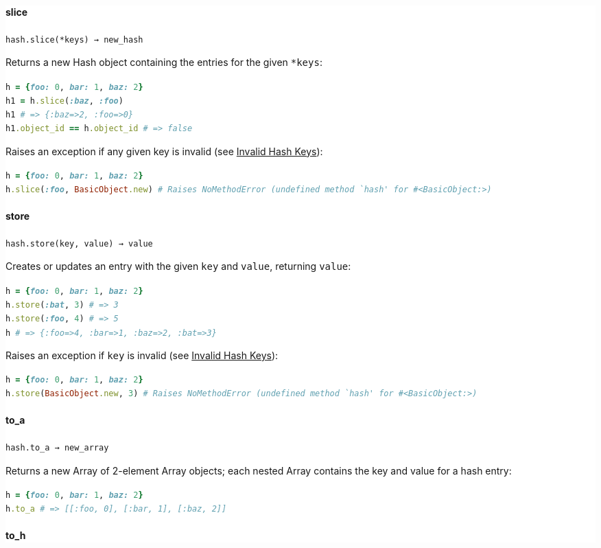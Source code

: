 #### slice

```
hash.slice(*keys) → new_hash
```

Returns a new Hash object containing the entries for the given <tt>*keys</tt>:

```ruby
h = {foo: 0, bar: 1, baz: 2}
h1 = h.slice(:baz, :foo)
h1 # => {:baz=>2, :foo=>0}
h1.object_id == h.object_id # => false
```

Raises an exception if any given key is invalid (see [Invalid Hash Keys](#invalid-hash-keys)):

```ruby
h = {foo: 0, bar: 1, baz: 2}
h.slice(:foo, BasicObject.new) # Raises NoMethodError (undefined method `hash' for #<BasicObject:>)
```

#### store

```
hash.store(key, value) → value
```

Creates or updates an entry with the given <tt>key</tt> and <tt>value</tt>, returning <tt>value</tt>:

```ruby
h = {foo: 0, bar: 1, baz: 2}
h.store(:bat, 3) # => 3
h.store(:foo, 4) # => 5
h # => {:foo=>4, :bar=>1, :baz=>2, :bat=>3}
```

Raises an exception if <tt>key</tt> is invalid  (see [Invalid Hash Keys](#invalid-hash-keys)):

```ruby
h = {foo: 0, bar: 1, baz: 2}
h.store(BasicObject.new, 3) # Raises NoMethodError (undefined method `hash' for #<BasicObject:>)
```

#### to_a

```
hash.to_a → new_array
```

Returns a new Array of 2-element Array objects;
each nested Array contains the key and value for a hash entry:

```ruby
h = {foo: 0, bar: 1, baz: 2}
h.to_a # => [[:foo, 0], [:bar, 1], [:baz, 2]]
```

#### to_h
